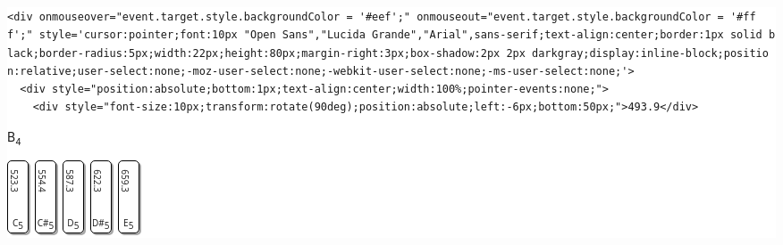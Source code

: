     <div onmouseover="event.target.style.backgroundColor = '#eef';" onmouseout="event.target.style.backgroundColor = '#fff';" style='cursor:pointer;font:10px "Open Sans","Lucida Grande","Arial",sans-serif;text-align:center;border:1px solid black;border-radius:5px;width:22px;height:80px;margin-right:3px;box-shadow:2px 2px darkgray;display:inline-block;position:relative;user-select:none;-moz-user-select:none;-webkit-user-select:none;-ms-user-select:none;'>
      <div style="position:absolute;bottom:1px;text-align:center;width:100%;pointer-events:none;">
        <div style="font-size:10px;transform:rotate(90deg);position:absolute;left:-6px;bottom:50px;">493.9</div>
B<sub style="font-size:10px;pointer-events:none;">4</sub>      </div>
    </div>
  </div>
  <div style="display:inline-block;padding:0 6px 0 0;">
    <div onmouseover="event.target.style.backgroundColor = '#eef';" onmouseout="event.target.style.backgroundColor = '#fff';" style='cursor:pointer;font:10px "Open Sans","Lucida Grande","Arial",sans-serif;text-align:center;border:1px solid black;border-radius:5px;width:22px;height:80px;margin-right:3px;box-shadow:2px 2px darkgray;display:inline-block;position:relative;user-select:none;-moz-user-select:none;-webkit-user-select:none;-ms-user-select:none;'>
      <div style="position:absolute;bottom:1px;text-align:center;width:100%;pointer-events:none;">
        <div style="font-size:10px;transform:rotate(90deg);position:absolute;left:-6px;bottom:50px;">523.3</div>
C<sub style="font-size:10px;pointer-events:none;">5</sub>      </div>
    </div>
    <div onmouseover="event.target.style.backgroundColor = '#eef';" onmouseout="event.target.style.backgroundColor = '#fff';" style='cursor:pointer;font:10px "Open Sans","Lucida Grande","Arial",sans-serif;text-align:center;border:1px solid black;border-radius:5px;width:22px;height:80px;margin-right:3px;box-shadow:2px 2px darkgray;display:inline-block;position:relative;user-select:none;-moz-user-select:none;-webkit-user-select:none;-ms-user-select:none;'>
      <div style="position:absolute;bottom:1px;text-align:center;width:100%;pointer-events:none;">
        <div style="font-size:10px;transform:rotate(90deg);position:absolute;left:-6px;bottom:50px;">554.4</div>
C#<sub style="font-size:10px;pointer-events:none;">5</sub>      </div>
    </div>
    <div onmouseover="event.target.style.backgroundColor = '#eef';" onmouseout="event.target.style.backgroundColor = '#fff';" style='cursor:pointer;font:10px "Open Sans","Lucida Grande","Arial",sans-serif;text-align:center;border:1px solid black;border-radius:5px;width:22px;height:80px;margin-right:3px;box-shadow:2px 2px darkgray;display:inline-block;position:relative;user-select:none;-moz-user-select:none;-webkit-user-select:none;-ms-user-select:none;'>
      <div style="position:absolute;bottom:1px;text-align:center;width:100%;pointer-events:none;">
        <div style="font-size:10px;transform:rotate(90deg);position:absolute;left:-6px;bottom:50px;">587.3</div>
D<sub style="font-size:10px;pointer-events:none;">5</sub>      </div>
    </div>
    <div onmouseover="event.target.style.backgroundColor = '#eef';" onmouseout="event.target.style.backgroundColor = '#fff';" style='cursor:pointer;font:10px "Open Sans","Lucida Grande","Arial",sans-serif;text-align:center;border:1px solid black;border-radius:5px;width:22px;height:80px;margin-right:3px;box-shadow:2px 2px darkgray;display:inline-block;position:relative;user-select:none;-moz-user-select:none;-webkit-user-select:none;-ms-user-select:none;'>
      <div style="position:absolute;bottom:1px;text-align:center;width:100%;pointer-events:none;">
        <div style="font-size:10px;transform:rotate(90deg);position:absolute;left:-6px;bottom:50px;">622.3</div>
D#<sub style="font-size:10px;pointer-events:none;">5</sub>      </div>
    </div>
    <div onmouseover="event.target.style.backgroundColor = '#eef';" onmouseout="event.target.style.backgroundColor = '#fff';" style='cursor:pointer;font:10px "Open Sans","Lucida Grande","Arial",sans-serif;text-align:center;border:1px solid black;border-radius:5px;width:22px;height:80px;margin-right:3px;box-shadow:2px 2px darkgray;display:inline-block;position:relative;user-select:none;-moz-user-select:none;-webkit-user-select:none;-ms-user-select:none;'>
      <div style="position:absolute;bottom:1px;text-align:center;width:100%;pointer-events:none;">
        <div style="font-size:10px;transform:rotate(90deg);position:absolute;left:-6px;bottom:50px;">659.3</div>
E<sub style="font-size:10px;pointer-events:none;">5</sub>      </div>
    </div>